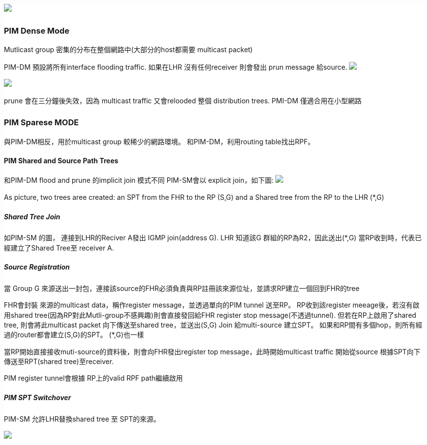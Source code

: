 
![](https://i.imgur.com/c4bieWX.png)

### PIM Dense Mode

Mutlicast group 密集的分布在整個網路中(大部分的host都需要 multicast packet)

PIM-DM 預設將所有interface flooding traffic. 如果在LHR 沒有任何receiver 則會發出 prun message 給source.
![](https://i.imgur.com/h0Rlu8x.png)

![](https://i.imgur.com/qW0TwT2.png)

prune 會在三分鐘後失效，因為 multicast traffic 又會relooded 整個 distribution trees.
PMI-DM 僅適合用在小型網路

### PIM Sparese MODE

與PIM-DM相反，用於multicast group 較稀少的網路環境。
和PIM-DM，利用routing table找出RPF。

#### PIM Shared and Source Path Trees
和PIM-DM flood and prune 的implicit join 模式不同
PIM-SM會以 explicit join，如下圖:
![](https://i.imgur.com/x1wUEFs.png)

As picture, two trees aree created: an SPT from the FHR to the RP (S,G) and a Shared tree from the RP to the LHR (*,G)

##### Shared Tree Join

如PIM-SM 的圖， 連接到LHR的Reciver A發出 IGMP join(address G).
LHR 知道該G 群組的RP為R2，因此送出(*,G)
當RP收到時，代表已經建立了Shared Tree至 receiver A.

##### Source Registration

當 Group G 來源送出一封包，連接該source的FHR必須負責與RP註冊該來源位址，並請求RP建立一個回到FHR的tree

FHR會封裝 來源的multicast data，稱作register message，並透過單向的PIM tunnel 送至RP。
RP收到該register meeage後，若沒有啟用shared tree(因為RP對此Mutli-group不感興趣)則會直接發回給FHR register stop message(不透過tunnel).
但若在RP上啟用了shared tree, 則會將此multicast packet 向下傳送至shared tree，並送出(S,G) Join 給multi-source 建立SPT。
如果和RP間有多個hop，則所有經過的router都會建立(S,G)的SPT。
(*,G)也一樣

當RP開始直接接收muti-source的資料後，則會向FHR發出register top message，此時開始multicast traffic 開始從source 根據SPT向下傳送至RPT(shared tree)至receiver.

PIM register tunnel會根據 RP上的valid RPF path繼續啟用

##### PIM SPT Switchover

PIM-SM 允許LHR替換shared tree 至 SPT的來源。

![](https://i.imgur.com/wMy6mN8.png)
